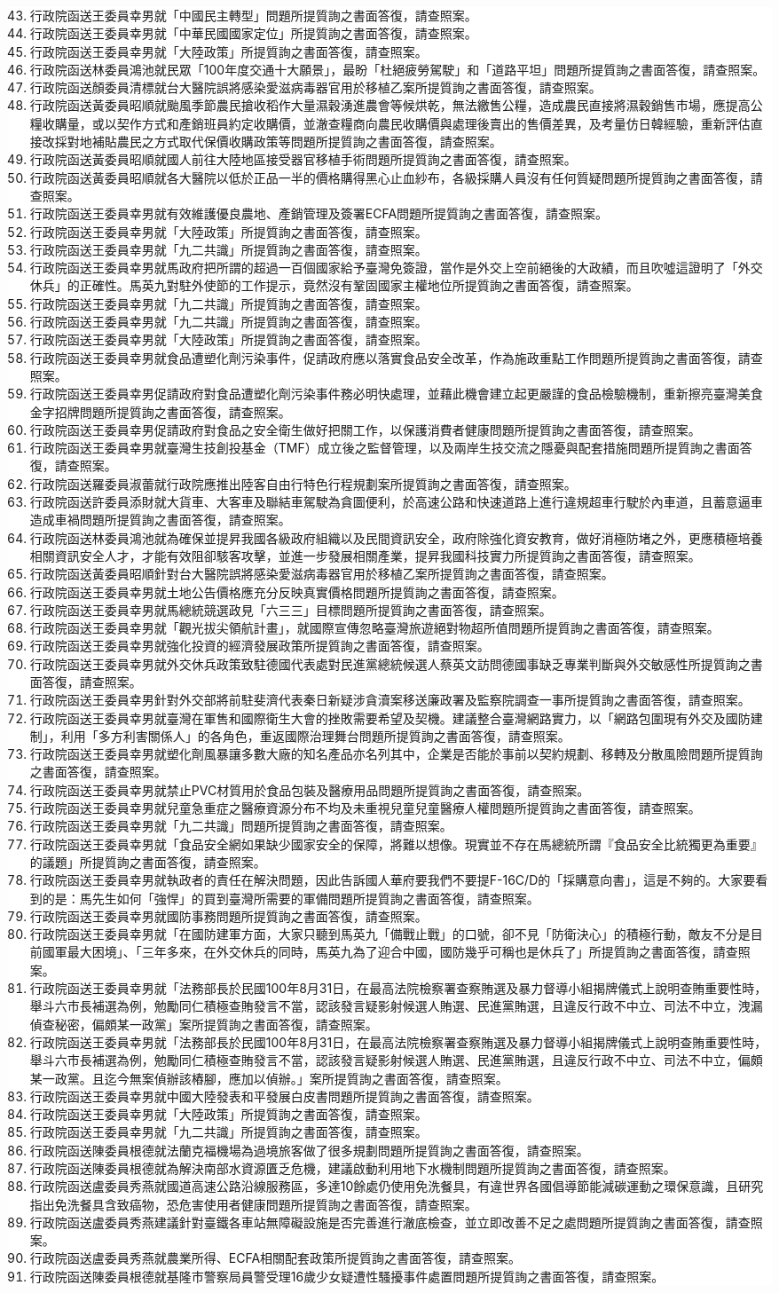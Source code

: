 43. 行政院函送王委員幸男就「中國民主轉型」問題所提質詢之書面答復，請查照案。
44. 行政院函送王委員幸男就「中華民國國家定位」所提質詢之書面答復，請查照案。
45. 行政院函送王委員幸男就「大陸政策」所提質詢之書面答復，請查照案。
46. 行政院函送林委員鴻池就民眾「100年度交通十大願景」，最盼「杜絕疲勞駕駛」和「道路平坦」問題所提質詢之書面答復，請查照案。
47. 行政院函送顏委員清標就台大醫院誤將感染愛滋病毒器官用於移植乙案所提質詢之書面答復，請查照案。
48. 行政院函送黃委員昭順就颱風季節農民搶收稻作大量濕穀湧進農會等候烘乾，無法繳售公糧，造成農民直接將濕穀銷售市場，應提高公糧收購量，或以契作方式和產銷班員約定收購價，並澈查糧商向農民收購價與處理後賣出的售價差異，及考量仿日韓經驗，重新評估直接改採對地補貼農民之方式取代保價收購政策等問題所提質詢之書面答復，請查照案。
49. 行政院函送黃委員昭順就國人前往大陸地區接受器官移植手術問題所提質詢之書面答復，請查照案。
50. 行政院函送黃委員昭順就各大醫院以低於正品一半的價格購得黑心止血紗布，各級採購人員沒有任何質疑問題所提質詢之書面答復，請查照案。
51. 行政院函送王委員幸男就有效維護優良農地、產銷管理及簽署ECFA問題所提質詢之書面答復，請查照案。
52. 行政院函送王委員幸男就「大陸政策」所提質詢之書面答復，請查照案。
53. 行政院函送王委員幸男就「九二共識」所提質詢之書面答復，請查照案。
54. 行政院函送王委員幸男就馬政府把所謂的超過一百個國家給予臺灣免簽證，當作是外交上空前絕後的大政績，而且吹噓這證明了「外交休兵」的正確性。馬英九對駐外使節的工作提示，竟然沒有鞏固國家主權地位所提質詢之書面答復，請查照案。
55. 行政院函送王委員幸男就「九二共識」所提質詢之書面答復，請查照案。
56. 行政院函送王委員幸男就「九二共識」所提質詢之書面答復，請查照案。
57. 行政院函送王委員幸男就「大陸政策」所提質詢之書面答復，請查照案。
58. 行政院函送王委員幸男就食品遭塑化劑污染事件，促請政府應以落實食品安全改革，作為施政重點工作問題所提質詢之書面答復，請查照案。
59. 行政院函送王委員幸男促請政府對食品遭塑化劑污染事件務必明快處理，並藉此機會建立起更嚴謹的食品檢驗機制，重新擦亮臺灣美食金字招牌問題所提質詢之書面答復，請查照案。
60. 行政院函送王委員幸男促請政府對食品之安全衛生做好把關工作，以保護消費者健康問題所提質詢之書面答復，請查照案。
61. 行政院函送王委員幸男就臺灣生技創投基金（TMF）成立後之監督管理，以及兩岸生技交流之隱憂與配套措施問題所提質詢之書面答復，請查照案。
62. 行政院函送羅委員淑蕾就行政院應推出陸客自由行特色行程規劃案所提質詢之書面答復，請查照案。
63. 行政院函送許委員添財就大貨車、大客車及聯結車駕駛為貪圖便利，於高速公路和快速道路上進行違規超車行駛於內車道，且蓄意逼車造成車禍問題所提質詢之書面答復，請查照案。
64. 行政院函送林委員鴻池就為確保並提昇我國各級政府組織以及民間資訊安全，政府除強化資安教育，做好消極防堵之外，更應積極培養相關資訊安全人才，才能有效阻卻駭客攻擊，並進一步發展相關產業，提昇我國科技實力所提質詢之書面答復，請查照案。
65. 行政院函送黃委員昭順針對台大醫院誤將感染愛滋病毒器官用於移植乙案所提質詢之書面答復，請查照案。
66. 行政院函送王委員幸男就土地公告價格應充分反映真實價格問題所提質詢之書面答復，請查照案。
67. 行政院函送王委員幸男就馬總統競選政見「六三三」目標問題所提質詢之書面答復，請查照案。
68. 行政院函送王委員幸男就「觀光拔尖領航計畫」，就國際宣傳忽略臺灣旅遊絕對物超所值問題所提質詢之書面答復，請查照案。
69. 行政院函送王委員幸男就強化投資的經濟發展政策所提質詢之書面答復，請查照案。
70. 行政院函送王委員幸男就外交休兵政策致駐德國代表處對民進黨總統候選人蔡英文訪問德國事缺乏專業判斷與外交敏感性所提質詢之書面答復，請查照案。
71. 行政院函送王委員幸男針對外交部將前駐斐濟代表秦日新疑涉貪瀆案移送廉政署及監察院調查一事所提質詢之書面答復，請查照案。
72. 行政院函送王委員幸男就臺灣在軍售和國際衛生大會的挫敗需要希望及契機。建議整合臺灣網路實力，以「網路包圍現有外交及國防建制」，利用「多方利害關係人」的各角色，重返國際治理舞台問題所提質詢之書面答復，請查照案。
73. 行政院函送王委員幸男就塑化劑風暴讓多數大廠的知名產品亦名列其中，企業是否能於事前以契約規劃、移轉及分散風險問題所提質詢之書面答復，請查照案。
74. 行政院函送王委員幸男就禁止PVC材質用於食品包裝及醫療用品問題所提質詢之書面答復，請查照案。
75. 行政院函送王委員幸男就兒童急重症之醫療資源分布不均及未重視兒童兒童醫療人權問題所提質詢之書面答復，請查照案。
76. 行政院函送王委員幸男就「九二共識」問題所提質詢之書面答復，請查照案。
77. 行政院函送王委員幸男就「食品安全網如果缺少國家安全的保障，將難以想像。現實並不存在馬總統所謂『食品安全比統獨更為重要』的議題」所提質詢之書面答復，請查照案。
78. 行政院函送王委員幸男就執政者的責任在解決問題，因此告訴國人華府要我們不要提F-16C/D的「採購意向書」，這是不夠的。大家要看到的是：馬先生如何「強悍」的買到臺灣所需要的軍備問題所提質詢之書面答復，請查照案。
79. 行政院函送王委員幸男就國防事務問題所提質詢之書面答復，請查照案。
80. 行政院函送王委員幸男就「在國防建軍方面，大家只聽到馬英九「備戰止戰」的口號，卻不見「防衛決心」的積極行動，敵友不分是目前國軍最大困境」、「三年多來，在外交休兵的同時，馬英九為了迎合中國，國防幾乎可稱也是休兵了」所提質詢之書面答復，請查照案。
81. 行政院函送王委員幸男就「法務部長於民國100年8月31日，在最高法院檢察署查察賄選及暴力督導小組揭牌儀式上說明查賄重要性時，舉斗六市長補選為例，勉勵同仁積極查賄發言不當，認該發言疑影射候選人賄選、民進黨賄選，且違反行政不中立、司法不中立，洩漏偵查秘密，偏頗某一政黨」案所提質詢之書面答復，請查照案。
82. 行政院函送王委員幸男就「法務部長於民國100年8月31日，在最高法院檢察署查察賄選及暴力督導小組揭牌儀式上說明查賄重要性時，舉斗六市長補選為例，勉勵同仁積極查賄發言不當，認該發言疑影射候選人賄選、民進黨賄選，且違反行政不中立、司法不中立，偏頗某一政黨。且迄今無案偵辦該樁腳，應加以偵辦。」案所提質詢之書面答復，請查照案。
83. 行政院函送王委員幸男就中國大陸發表和平發展白皮書問題所提質詢之書面答復，請查照案。
84. 行政院函送王委員幸男就「大陸政策」所提質詢之書面答復，請查照案。
85. 行政院函送王委員幸男就「九二共識」所提質詢之書面答復，請查照案。
86. 行政院函送陳委員根德就法蘭克福機場為過境旅客做了很多規劃問題所提質詢之書面答復，請查照案。
87. 行政院函送陳委員根德就為解決南部水資源匱乏危機，建議啟動利用地下水機制問題所提質詢之書面答復，請查照案。
88. 行政院函送盧委員秀燕就國道高速公路沿線服務區，多達10餘處仍使用免洗餐具，有違世界各國倡導節能減碳運動之環保意識，且研究指出免洗餐具含致癌物，恐危害使用者健康問題所提質詢之書面答復，請查照案。
89. 行政院函送盧委員秀燕建議針對臺鐵各車站無障礙設施是否完善進行澈底檢查，並立即改善不足之處問題所提質詢之書面答復，請查照案。
90. 行政院函送盧委員秀燕就農業所得、ECFA相關配套政策所提質詢之書面答復，請查照案。
91. 行政院函送陳委員根德就基隆市警察局員警受理16歲少女疑遭性騷擾事件處置問題所提質詢之書面答復，請查照案。
